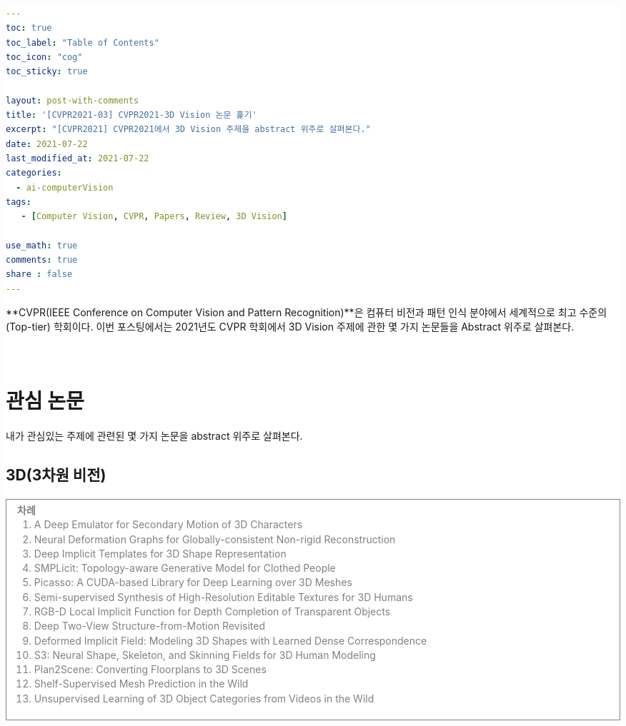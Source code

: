 ```yaml
---
toc: true
toc_label: "Table of Contents"
toc_icon: "cog"
toc_sticky: true

layout: post-with-comments
title: '[CVPR2021-03] CVPR2021-3D Vision 논문 훑기'
excerpt: "[CVPR2021] CVPR2021에서 3D Vision 주제을 abstract 위주로 살펴본다."
date: 2021-07-22
last_modified_at: 2021-07-22
categories:
  - ai-computerVision
tags: 
   - [Computer Vision, CVPR, Papers, Review, 3D Vision]

use_math: true
comments: true
share : false
---
```






**CVPR(IEEE Conference on Computer Vision and Pattern Recognition)**은 컴퓨터 비전과 패턴 인식 분야에서 세계적으로 최고 수준의(Top-tier) 학회이다. 이번 포스팅에서는 2021년도 CVPR 학회에서 3D Vision 주제에 관한 몇 가지 논문들을 Abstract 위주로 살펴본다.


<br>


# 관심 논문

내가 관심있는 주제에 관련된 몇 가지 논문을 abstract 위주로 살펴본다.


## 3D(3차원 비전)

<div class="index" style="background-color:white; color:#808080; padding:5px 15px; border: solid 1px #808080">
	<span style="font-weight:bold;">차례</span>
    <ol style="margin-top:0;">
        <li>A Deep Emulator for Secondary Motion of 3D Characters</li>
		<li>Neural Deformation Graphs for Globally-consistent Non-rigid Reconstruction</li>
    	<li>Deep Implicit Templates for 3D Shape Representation</li>        
        <li>SMPLicit: Topology-aware Generative Model for Clothed People</li>
        <li>Picasso: A CUDA-based Library for Deep Learning over 3D Meshes</li>
        <li>Semi-supervised Synthesis of High-Resolution Editable Textures for 3D Humans</li>
        <li>RGB-D Local Implicit Function for Depth Completion of Transparent Objects</li>
        <li>Deep Two-View Structure-from-Motion Revisited</li>
        <li>Deformed Implicit Field: Modeling 3D Shapes with Learned Dense Correspondence</li>
        <li>S3: Neural Shape, Skeleton, and Skinning Fields for 3D Human Modeling</li>
        <li>Plan2Scene: Converting Floorplans to 3D Scenes</li>
        <li>Shelf-Supervised Mesh Prediction in the Wild</li>
        <li>Unsupervised Learning of 3D Object Categories from Videos in the Wild</li>
    </ol>
</div>
